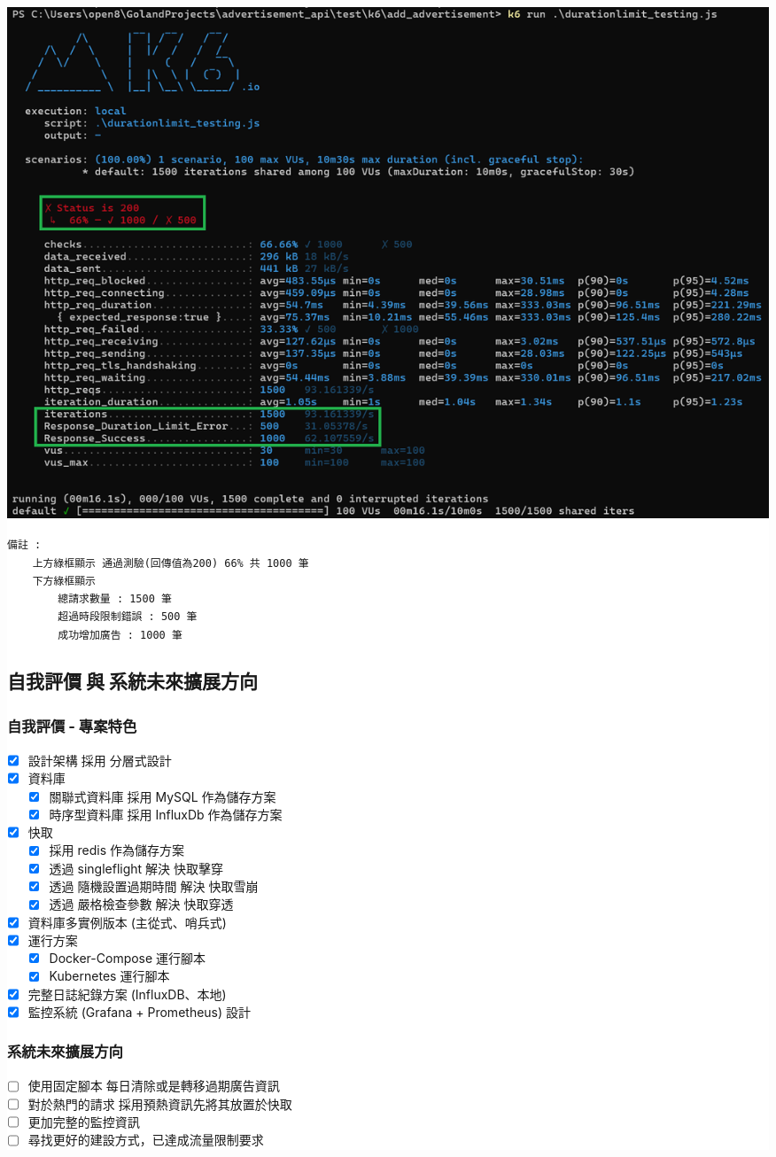 ![duration_limit_test.png](assets/duration_limit_test.png)
```
備註 :
    上方綠框顯示 通過測驗(回傳值為200) 66% 共 1000 筆
    下方綠框顯示 
        總請求數量 : 1500 筆
        超過時段限制錯誤 : 500 筆
        成功增加廣告 : 1000 筆
```
## 自我評價 與 系統未來擴展方向

### 自我評價 - 專案特色
- [X] 設計架構 採用 分層式設計
- [X] 資料庫
    - [X] 關聯式資料庫 採用 MySQL 作為儲存方案
    - [X] 時序型資料庫 採用 InfluxDb 作為儲存方案
- [X] 快取
    - [X] 採用 redis 作為儲存方案
    - [X] 透過 singleflight 解決 快取擊穿
    - [X] 透過 隨機設置過期時間 解決 快取雪崩
    - [X] 透過 嚴格檢查參數 解決 快取穿透
- [X] 資料庫多實例版本 (主從式、哨兵式)
- [X] 運行方案
    - [X] Docker-Compose 運行腳本
    - [X] Kubernetes 運行腳本
- [X] 完整日誌紀錄方案 (InfluxDB、本地)
- [X] 監控系統 (Grafana + Prometheus) 設計

### 系統未來擴展方向

- [ ] 使用固定腳本 每日清除或是轉移過期廣告資訊
- [ ] 對於熱門的請求 採用預熱資訊先將其放置於快取
- [ ] 更加完整的監控資訊
- [ ] 尋找更好的建設方式，已達成流量限制要求